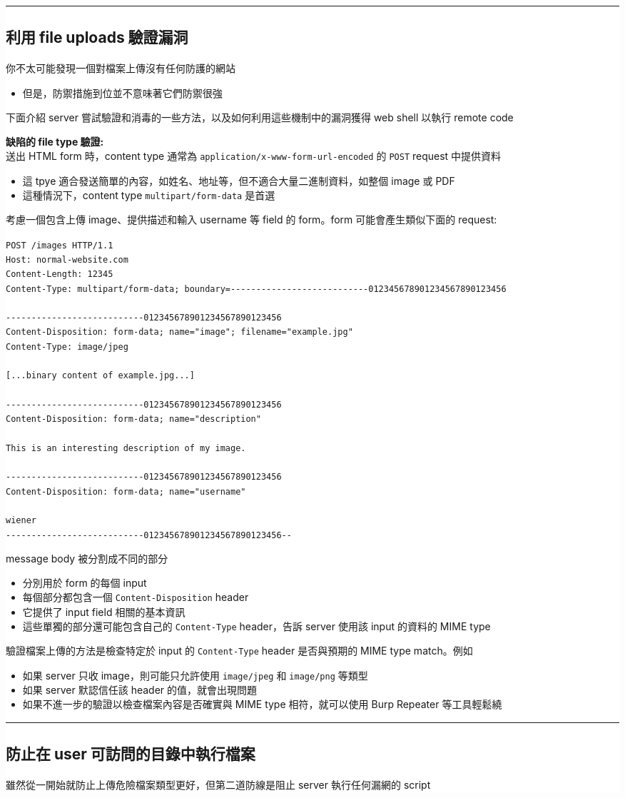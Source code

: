 ----------


## 利用 file uploads 驗證漏洞
你不太可能發現一個對檔案上傳沒有任何防護的網站
- 但是，防禦措施到位並不意味著它們防禦很強

下面介紹 server 嘗試驗證和消毒的一些方法，以及如何利用這些機制中的漏洞獲得 web shell 以執行 remote code  

**缺陷的 file type 驗證:**  
送出 HTML form 時，content type 通常為 `application/x-www-form-url-encoded` 的 `POST` request 中提供資料
- 這 tpye 適合發送簡單的內容，如姓名、地址等，但不適合大量二進制資料，如整個 image 或 PDF
- 這種情況下，content type `multipart/form-data` 是首選


考慮一個包含上傳 image、提供描述和輸入 username 等 field 的 form。form 可能會產生類似下面的 request:

```
POST /images HTTP/1.1
Host: normal-website.com
Content-Length: 12345
Content-Type: multipart/form-data; boundary=---------------------------012345678901234567890123456

---------------------------012345678901234567890123456
Content-Disposition: form-data; name="image"; filename="example.jpg"
Content-Type: image/jpeg

[...binary content of example.jpg...]

---------------------------012345678901234567890123456
Content-Disposition: form-data; name="description"

This is an interesting description of my image.

---------------------------012345678901234567890123456
Content-Disposition: form-data; name="username"

wiener
---------------------------012345678901234567890123456--
```

message body 被分割成不同的部分
- 分別用於 form 的每個 input
- 每個部分都包含一個 `Content-Disposition` header
- 它提供了 input field 相關的基本資訊
- 這些單獨的部分還可能包含自己的 `Content-Type` header，告訴 server 使用該 input 的資料的 MIME type

驗證檔案上傳的方法是檢查特定於 input 的 `Content-Type` header 是否與預期的 MIME type match。例如
- 如果 server 只收 image，則可能只允許使用 `image/jpeg` 和 `image/png` 等類型
- 如果 server 默認信任該 header 的值，就會出現問題
- 如果不進一步的驗證以檢查檔案內容是否確實與 MIME type 相符，就可以使用 Burp Repeater 等工具輕鬆繞

-----------

## 防止在 user 可訪問的目錄中執行檔案
雖然從一開始就防止上傳危險檔案類型更好，但第二道防線是阻止 server 執行任何漏網的 script
